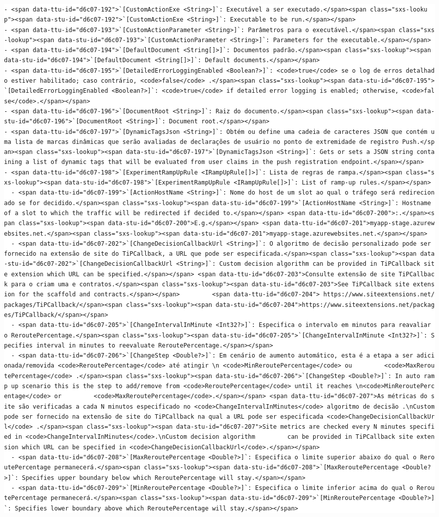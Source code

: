     - <span data-ttu-id="d6c07-192">`[CustomActionExe <String>]`: Executável a ser executado.</span><span class="sxs-lookup"><span data-stu-id="d6c07-192">`[CustomActionExe <String>]`: Executable to be run.</span></span>
    - <span data-ttu-id="d6c07-193">`[CustomActionParameter <String>]`: Parâmetros para o executável.</span><span class="sxs-lookup"><span data-stu-id="d6c07-193">`[CustomActionParameter <String>]`: Parameters for the executable.</span></span>
    - <span data-ttu-id="d6c07-194">`[DefaultDocument <String[]>]`: Documentos padrão.</span><span class="sxs-lookup"><span data-stu-id="d6c07-194">`[DefaultDocument <String[]>]`: Default documents.</span></span>
    - <span data-ttu-id="d6c07-195">`[DetailedErrorLoggingEnabled <Boolean?>]`: <code>true</code> se o log de erros detalhado estiver habilitado; caso contrário, <code>false</code> .</span><span class="sxs-lookup"><span data-stu-id="d6c07-195">`[DetailedErrorLoggingEnabled <Boolean?>]`: <code>true</code> if detailed error logging is enabled; otherwise, <code>false</code>.</span></span>
    - <span data-ttu-id="d6c07-196">`[DocumentRoot <String>]`: Raiz do documento.</span><span class="sxs-lookup"><span data-stu-id="d6c07-196">`[DocumentRoot <String>]`: Document root.</span></span>
    - <span data-ttu-id="d6c07-197">`[DynamicTagsJson <String>]`: Obtém ou define uma cadeia de caracteres JSON que contém uma lista de marcas dinâmicas que serão avaliadas de declarações de usuário no ponto de extremidade de registro Push.</span><span class="sxs-lookup"><span data-stu-id="d6c07-197">`[DynamicTagsJson <String>]`: Gets or sets a JSON string containing a list of dynamic tags that will be evaluated from user claims in the push registration endpoint.</span></span>
    - <span data-ttu-id="d6c07-198">`[ExperimentRampUpRule <IRampUpRule[]>]`: Lista de regras de rampa.</span><span class="sxs-lookup"><span data-stu-id="d6c07-198">`[ExperimentRampUpRule <IRampUpRule[]>]`: List of ramp-up rules.</span></span>
      - <span data-ttu-id="d6c07-199">`[ActionHostName <String>]`: Nome do host de um slot ao qual o tráfego será redirecionado se for decidido.</span><span class="sxs-lookup"><span data-stu-id="d6c07-199">`[ActionHostName <String>]`: Hostname of a slot to which the traffic will be redirected if decided to.</span></span> <span data-ttu-id="d6c07-200">:.</span><span class="sxs-lookup"><span data-stu-id="d6c07-200">E.g.</span></span> <span data-ttu-id="d6c07-201">myapp-stage.azurewebsites.net.</span><span class="sxs-lookup"><span data-stu-id="d6c07-201">myapp-stage.azurewebsites.net.</span></span>
      - <span data-ttu-id="d6c07-202">`[ChangeDecisionCallbackUrl <String>]`: O algoritmo de decisão personalizado pode ser fornecido na extensão de site do TiPCallback, a URL que pode ser especificada.</span><span class="sxs-lookup"><span data-stu-id="d6c07-202">`[ChangeDecisionCallbackUrl <String>]`: Custom decision algorithm can be provided in TiPCallback site extension which URL can be specified.</span></span> <span data-ttu-id="d6c07-203">Consulte extensão de site TiPCallback para o criam uma e contratos.</span><span class="sxs-lookup"><span data-stu-id="d6c07-203">See TiPCallback site extension for the scaffold and contracts.</span></span>         <span data-ttu-id="d6c07-204"> https://www.siteextensions.net/packages/TiPCallback/</span><span class="sxs-lookup"><span data-stu-id="d6c07-204">https://www.siteextensions.net/packages/TiPCallback/</span></span>
      - <span data-ttu-id="d6c07-205">`[ChangeIntervalInMinute <Int32?>]`: Especifica o intervalo em minutos para reavaliar o ReroutePercentage.</span><span class="sxs-lookup"><span data-stu-id="d6c07-205">`[ChangeIntervalInMinute <Int32?>]`: Specifies interval in minutes to reevaluate ReroutePercentage.</span></span>
      - <span data-ttu-id="d6c07-206">`[ChangeStep <Double?>]`: Em cenário de aumento automático, esta é a etapa a ser adicionada/removida <code>ReroutePercentage</code> até atingir \n <code>MinReroutePercentage</code> ou         <code>MaxReroutePercentage</code> .</span><span class="sxs-lookup"><span data-stu-id="d6c07-206">`[ChangeStep <Double?>]`: In auto ramp up scenario this is the step to add/remove from <code>ReroutePercentage</code> until it reaches \n<code>MinReroutePercentage</code> or         <code>MaxReroutePercentage</code>.</span></span> <span data-ttu-id="d6c07-207">As métricas do site são verificadas a cada N minutos especificado no <code>ChangeIntervalInMinutes</code> algoritmo de decisão .\nCustom pode ser fornecido na extensão de site do TiPCallback na qual a URL pode ser especificada <code>ChangeDecisionCallbackUrl</code> .</span><span class="sxs-lookup"><span data-stu-id="d6c07-207">Site metrics are checked every N minutes specified in <code>ChangeIntervalInMinutes</code>.\nCustom decision algorithm         can be provided in TiPCallback site extension which URL can be specified in <code>ChangeDecisionCallbackUrl</code>.</span></span>
      - <span data-ttu-id="d6c07-208">`[MaxReroutePercentage <Double?>]`: Especifica o limite superior abaixo do qual o ReroutePercentage permanecerá.</span><span class="sxs-lookup"><span data-stu-id="d6c07-208">`[MaxReroutePercentage <Double?>]`: Specifies upper boundary below which ReroutePercentage will stay.</span></span>
      - <span data-ttu-id="d6c07-209">`[MinReroutePercentage <Double?>]`: Especifica o limite inferior acima do qual o ReroutePercentage permanecerá.</span><span class="sxs-lookup"><span data-stu-id="d6c07-209">`[MinReroutePercentage <Double?>]`: Specifies lower boundary above which ReroutePercentage will stay.</span></span>